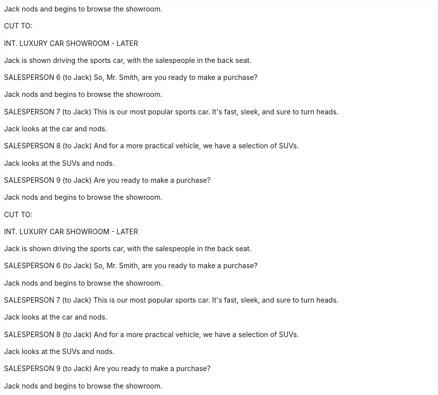Jack nods and begins to browse the showroom.

CUT TO:

INT. LUXURY CAR SHOWROOM - LATER

Jack is shown driving the sports car, with the salespeople in the back seat.

SALESPERSON 6
(to Jack)
So, Mr. Smith, are you ready to make a purchase?

Jack nods and begins to browse the showroom.

SALESPERSON 7
(to Jack)
This is our most popular sports car. It's fast, sleek, and sure to turn heads.

Jack looks at the car and nods.

SALESPERSON 8
(to Jack)
And for a more practical vehicle, we have a selection of SUVs.

Jack looks at the SUVs and nods.

SALESPERSON 9
(to Jack)
Are you ready to make a purchase?

Jack nods and begins to browse the showroom.

CUT TO:

INT. LUXURY CAR SHOWROOM - LATER

Jack is shown driving the sports car, with the salespeople in the back seat.

SALESPERSON 6
(to Jack)
So, Mr. Smith, are you ready to make a purchase?

Jack nods and begins to browse the showroom.

SALESPERSON 7
(to Jack)
This is our most popular sports car. It's fast, sleek, and sure to turn heads.

Jack looks at the car and nods.

SALESPERSON 8
(to Jack)
And for a more practical vehicle, we have a selection of SUVs.

Jack looks at the SUVs and nods.

SALESPERSON 9
(to Jack)
Are you ready to make a purchase?

Jack nods and begins to browse the showroom.
